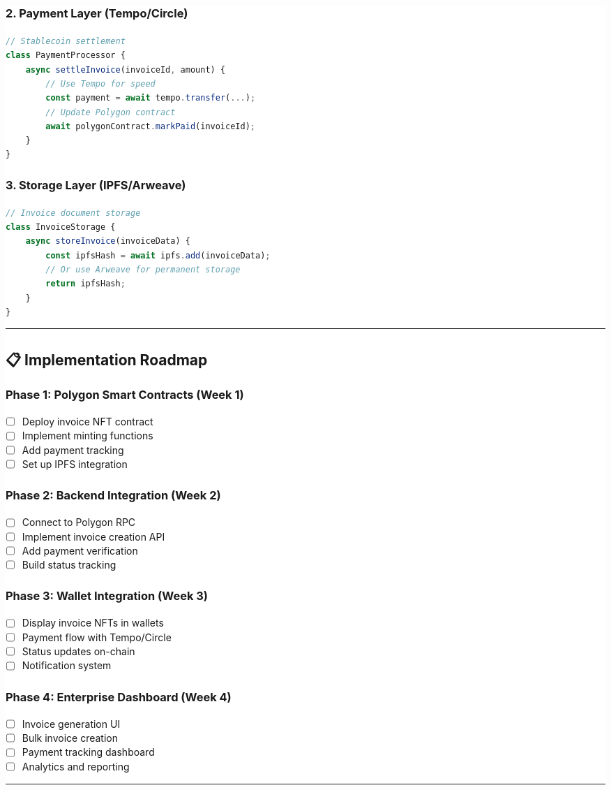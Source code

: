 ### 2. **Payment Layer** (Tempo/Circle)
```javascript
// Stablecoin settlement
class PaymentProcessor {
    async settleInvoice(invoiceId, amount) {
        // Use Tempo for speed
        const payment = await tempo.transfer(...);
        // Update Polygon contract
        await polygonContract.markPaid(invoiceId);
    }
}
```

### 3. **Storage Layer** (IPFS/Arweave)
```javascript
// Invoice document storage
class InvoiceStorage {
    async storeInvoice(invoiceData) {
        const ipfsHash = await ipfs.add(invoiceData);
        // Or use Arweave for permanent storage
        return ipfsHash;
    }
}
```

---

## 📋 Implementation Roadmap

### Phase 1: Polygon Smart Contracts (Week 1)
- [ ] Deploy invoice NFT contract
- [ ] Implement minting functions
- [ ] Add payment tracking
- [ ] Set up IPFS integration

### Phase 2: Backend Integration (Week 2)
- [ ] Connect to Polygon RPC
- [ ] Implement invoice creation API
- [ ] Add payment verification
- [ ] Build status tracking

### Phase 3: Wallet Integration (Week 3)
- [ ] Display invoice NFTs in wallets
- [ ] Payment flow with Tempo/Circle
- [ ] Status updates on-chain
- [ ] Notification system

### Phase 4: Enterprise Dashboard (Week 4)
- [ ] Invoice generation UI
- [ ] Bulk invoice creation
- [ ] Payment tracking dashboard
- [ ] Analytics and reporting

---